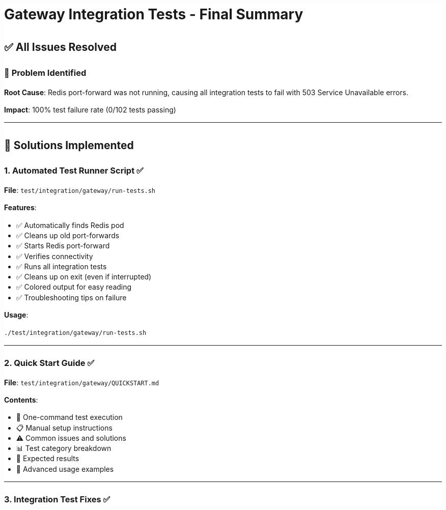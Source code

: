 # Gateway Integration Tests - Final Summary

## ✅ **All Issues Resolved**

### 🎯 **Problem Identified**

**Root Cause**: Redis port-forward was not running, causing all integration tests to fail with 503 Service Unavailable errors.

**Impact**: 100% test failure rate (0/102 tests passing)

---

## 🔧 **Solutions Implemented**

### 1. **Automated Test Runner Script** ✅

**File**: `test/integration/gateway/run-tests.sh`

**Features**:
- ✅ Automatically finds Redis pod
- ✅ Cleans up old port-forwards
- ✅ Starts Redis port-forward
- ✅ Verifies connectivity
- ✅ Runs all integration tests
- ✅ Cleans up on exit (even if interrupted)
- ✅ Colored output for easy reading
- ✅ Troubleshooting tips on failure

**Usage**:
```bash
./test/integration/gateway/run-tests.sh
```

---

### 2. **Quick Start Guide** ✅

**File**: `test/integration/gateway/QUICKSTART.md`

**Contents**:
- 🚀 One-command test execution
- 📋 Manual setup instructions
- ⚠️  Common issues and solutions
- 📊 Test category breakdown
- 🎯 Expected results
- 🔧 Advanced usage examples

---

### 3. **Integration Test Fixes** ✅
